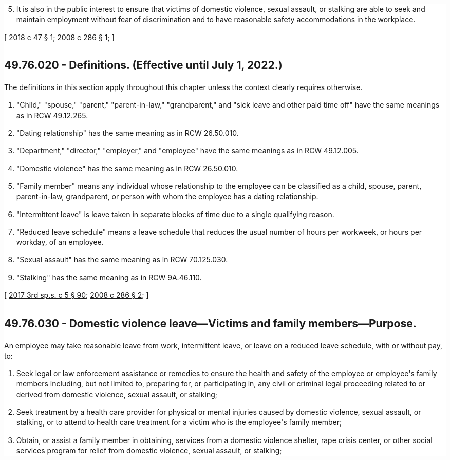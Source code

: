 5. It is also in the public interest to ensure that victims of domestic violence, sexual assault, or stalking are able to seek and maintain employment without fear of discrimination and to have reasonable safety accommodations in the workplace.

\[ [2018 c 47 § 1](http://lawfilesext.leg.wa.gov/biennium/2017-18/Pdf/Bills/Session%20Laws/House/2661.SL.pdf?cite=2018%20c%2047%20§%201); [2008 c 286 § 1](http://lawfilesext.leg.wa.gov/biennium/2007-08/Pdf/Bills/Session%20Laws/House/2602-S.SL.pdf?cite=2008%20c%20286%20§%201); \]

## 49.76.020 - Definitions. (Effective until July 1, 2022.)
The definitions in this section apply throughout this chapter unless the context clearly requires otherwise.

1. "Child," "spouse," "parent," "parent-in-law," "grandparent," and "sick leave and other paid time off" have the same meanings as in RCW 49.12.265.

2. "Dating relationship" has the same meaning as in RCW 26.50.010.

3. "Department," "director," "employer," and "employee" have the same meanings as in RCW 49.12.005.

4. "Domestic violence" has the same meaning as in RCW 26.50.010.

5. "Family member" means any individual whose relationship to the employee can be classified as a child, spouse, parent, parent-in-law, grandparent, or person with whom the employee has a dating relationship.

6. "Intermittent leave" is leave taken in separate blocks of time due to a single qualifying reason.

7. "Reduced leave schedule" means a leave schedule that reduces the usual number of hours per workweek, or hours per workday, of an employee.

8. "Sexual assault" has the same meaning as in RCW 70.125.030.

9. "Stalking" has the same meaning as in RCW 9A.46.110.

\[ [2017 3rd sp.s. c 5 § 90](http://lawfilesext.leg.wa.gov/biennium/2017-18/Pdf/Bills/Session%20Laws/Senate/5975-S.SL.pdf?cite=2017%203rd%20sp.s.%20c%205%20§%2090); [2008 c 286 § 2](http://lawfilesext.leg.wa.gov/biennium/2007-08/Pdf/Bills/Session%20Laws/House/2602-S.SL.pdf?cite=2008%20c%20286%20§%202); \]

## 49.76.030 - Domestic violence leave—Victims and family members—Purpose.
An employee may take reasonable leave from work, intermittent leave, or leave on a reduced leave schedule, with or without pay, to:

1. Seek legal or law enforcement assistance or remedies to ensure the health and safety of the employee or employee's family members including, but not limited to, preparing for, or participating in, any civil or criminal legal proceeding related to or derived from domestic violence, sexual assault, or stalking;

2. Seek treatment by a health care provider for physical or mental injuries caused by domestic violence, sexual assault, or stalking, or to attend to health care treatment for a victim who is the employee's family member;

3. Obtain, or assist a family member in obtaining, services from a domestic violence shelter, rape crisis center, or other social services program for relief from domestic violence, sexual assault, or stalking;
